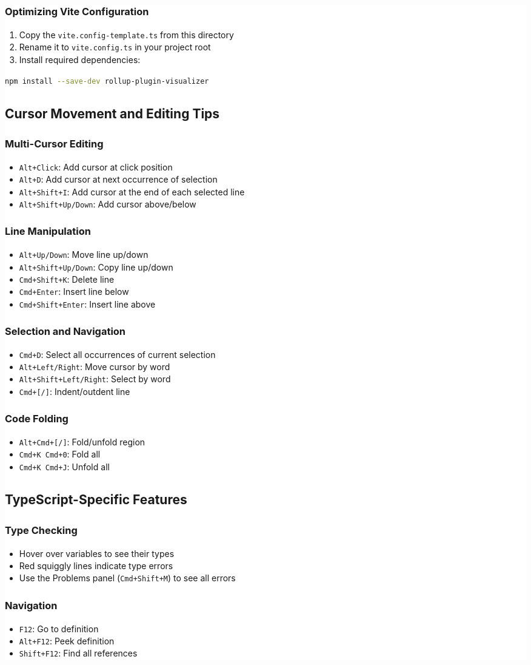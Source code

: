 ### Optimizing Vite Configuration

1. Copy the `vite.config-template.ts` from this directory
2. Rename it to `vite.config.ts` in your project root
3. Install required dependencies:

```bash
npm install --save-dev rollup-plugin-visualizer
```

## Cursor Movement and Editing Tips

### Multi-Cursor Editing

- `Alt+Click`: Add cursor at click position
- `Alt+D`: Add cursor at next occurrence of selection
- `Alt+Shift+I`: Add cursor at the end of each selected line
- `Alt+Shift+Up/Down`: Add cursor above/below

### Line Manipulation

- `Alt+Up/Down`: Move line up/down
- `Alt+Shift+Up/Down`: Copy line up/down
- `Cmd+Shift+K`: Delete line
- `Cmd+Enter`: Insert line below
- `Cmd+Shift+Enter`: Insert line above

### Selection and Navigation

- `Cmd+D`: Select all occurrences of current selection
- `Alt+Left/Right`: Move cursor by word
- `Alt+Shift+Left/Right`: Select by word
- `Cmd+[/]`: Indent/outdent line

### Code Folding

- `Alt+Cmd+[/]`: Fold/unfold region
- `Cmd+K Cmd+0`: Fold all
- `Cmd+K Cmd+J`: Unfold all

## TypeScript-Specific Features

### Type Checking

- Hover over variables to see their types
- Red squiggly lines indicate type errors
- Use the Problems panel (`Cmd+Shift+M`) to see all errors

### Navigation

- `F12`: Go to definition
- `Alt+F12`: Peek definition
- `Shift+F12`: Find all references
